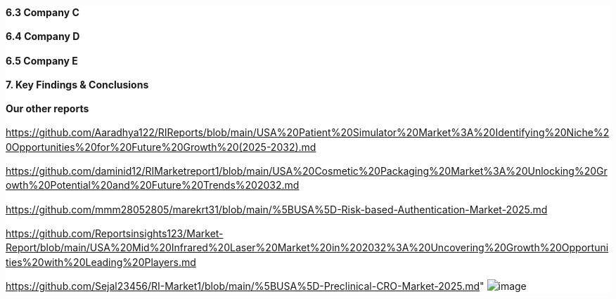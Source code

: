 <strong>6.3 Company C</strong>

<strong>6.4 Company D</strong>

<strong>6.5 Company E</strong>

<strong>7. Key Findings & Conclusions</strong>

<strong>Our other reports</strong>

<a href=https://github.com/Aaradhya122/RIReports/blob/main/USA%20Patient%20Simulator%20Market%3A%20Identifying%20Niche%20Opportunities%20for%20Future%20Growth%20(2025-2032).md>https://github.com/Aaradhya122/RIReports/blob/main/USA%20Patient%20Simulator%20Market%3A%20Identifying%20Niche%20Opportunities%20for%20Future%20Growth%20(2025-2032).md</a>

<a href=https://github.com/daminid12/RIMarketreport1/blob/main/USA%20Cosmetic%20Packaging%20Market%3A%20Unlocking%20Growth%20Potential%20and%20Future%20Trends%202032.md>https://github.com/daminid12/RIMarketreport1/blob/main/USA%20Cosmetic%20Packaging%20Market%3A%20Unlocking%20Growth%20Potential%20and%20Future%20Trends%202032.md</a>

<a href=https://github.com/mmm28052805/marekrt31/blob/main/%5BUSA%5D-Risk-based-Authentication-Market-2025.md>https://github.com/mmm28052805/marekrt31/blob/main/%5BUSA%5D-Risk-based-Authentication-Market-2025.md</a>

<a href=https://github.com/Reportsinsights123/Market-Report/blob/main/USA%20Mid%20Infrared%20Laser%20Market%20in%202032%3A%20Uncovering%20Growth%20Opportunities%20with%20Leading%20Players.md>https://github.com/Reportsinsights123/Market-Report/blob/main/USA%20Mid%20Infrared%20Laser%20Market%20in%202032%3A%20Uncovering%20Growth%20Opportunities%20with%20Leading%20Players.md</a>

<a href=https://github.com/Sejal23456/RI-Market1/blob/main/%5BUSA%5D-Preclinical-CRO-Market-2025.md>https://github.com/Sejal23456/RI-Market1/blob/main/%5BUSA%5D-Preclinical-CRO-Market-2025.md</a>"
![image](https://github.com/user-attachments/assets/9f3c10a3-e698-4956-bbbf-66a1bc7f00f0)
